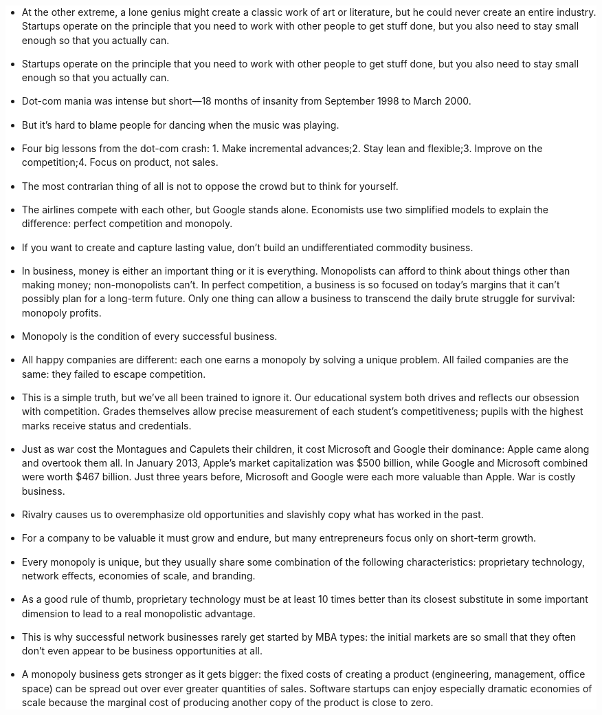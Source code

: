 -  At the other extreme, a lone genius might create a classic work of art or literature, but he could never create an entire industry. Startups operate on the principle that you need to work with other people to get stuff done, but you also need to stay small enough so that you actually can.

- Startups operate on the principle that you need to work with other people to get stuff done, but you also need to stay small enough so that you actually can.

- Dot-com mania was intense but short—18 months of insanity from September 1998 to March 2000.

- But it’s hard to blame people for dancing when the music was playing.

- Four big lessons from the dot-com crash: 1. Make incremental advances;2. Stay lean and flexible;3. Improve on the competition;4. Focus on product, not sales.

- The most contrarian thing of all is not to oppose the crowd but to think for yourself.

- The airlines compete with each other, but Google stands alone. Economists use two simplified models to explain the difference: perfect competition and monopoly.

- If you want to create and capture lasting value, don’t build an undifferentiated commodity business.

- In business, money is either an important thing or it is everything. Monopolists can afford to think about things other than making money; non-monopolists can’t. In perfect competition, a business is so focused on today’s margins that it can’t possibly plan for a long-term future. Only one thing can allow a business to transcend the daily brute struggle for survival: monopoly profits.

- Monopoly is the condition of every successful business.

- All happy companies are different: each one earns a monopoly by solving a unique problem. All failed companies are the same: they failed to escape competition.

- This is a simple truth, but we’ve all been trained to ignore it. Our educational system both drives and reflects our obsession with competition. Grades themselves allow precise measurement of each student’s competitiveness; pupils with the highest marks receive status and credentials.

- Just as war cost the Montagues and Capulets their children, it cost Microsoft and Google their dominance: Apple came along and overtook them all. In January 2013, Apple’s market capitalization was $500 billion, while Google and Microsoft combined were worth $467 billion. Just three years before, Microsoft and Google were each more valuable than Apple. War is costly business.

- Rivalry causes us to overemphasize old opportunities and slavishly copy what has worked in the past.

- For a company to be valuable it must grow and endure, but many entrepreneurs focus only on short-term growth.

- Every monopoly is unique, but they usually share some combination of the following characteristics: proprietary technology, network effects, economies of scale, and branding.

- As a good rule of thumb, proprietary technology must be at least 10 times better than its closest substitute in some important dimension to lead to a real monopolistic advantage.

- This is why successful network businesses rarely get started by MBA types: the initial markets are so small that they often don’t even appear to be business opportunities at all.

- A monopoly business gets stronger as it gets bigger: the fixed costs of creating a product (engineering, management, office space) can be spread out over ever greater quantities of sales. Software startups can enjoy especially dramatic economies of scale because the marginal cost of producing another copy of the product is close to zero.

